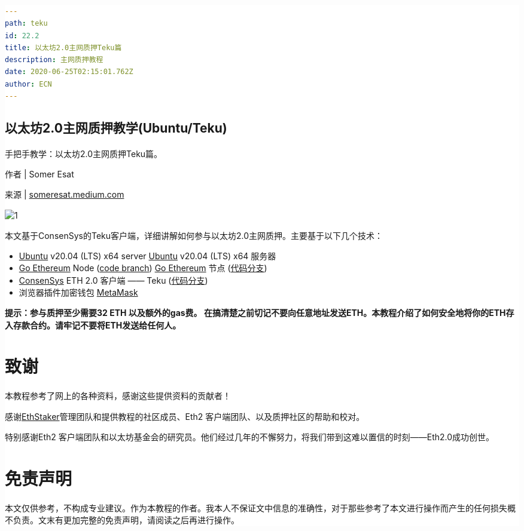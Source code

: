 ```yaml
---
path: teku
id: 22.2
title: 以太坊2.0主网质押Teku篇
description: 主网质押教程
date: 2020-06-25T02:15:01.762Z
author: ECN
---
```



## 以太坊2.0主网质押教学(Ubuntu/Teku)

手把手教学：以太坊2.0主网质押Teku篇。



作者 | Somer Esat

来源 | [someresat.medium.com](https://someresat.medium.com/guide-to-staking-on-ethereum-2-0-ubuntu-lighthouse-41de20513b12)



![1](https://i.ibb.co/qNq2KWk/1.png)



本文基于ConsenSys的Teku客户端，详细讲解如何参与以太坊2.0主网质押。主要基于以下几个技术：

- [Ubuntu](https://ubuntu.com/) v20.04 (LTS) x64 server [Ubuntu](https://ubuntu.com/) v20.04 (LTS) x64 服务器
- [Go Ethereum](https://geth.ethereum.org/) Node ([code branch](https://github.com/ethereum/go-ethereum)) [Go Ethereum](https://geth.ethereum.org/) 节点 ([代码分支](https://github.com/ethereum/go-ethereum))
- [ConsenSys](https://consensys.net/knowledge-base/ethereum-2/teku/) ETH 2.0 客户端 —— Teku ([代码分支](https://github.com/PegaSysEng/teku))
- 浏览器插件加密钱包 [MetaMask](https://metamask.io/)

**提示：参与质押至少需要32 ETH 以及额外的gas费。 在搞清楚之前切记不要向任意地址发送ETH。本教程介绍了如何安全地将你的ETH存入存款合约。请牢记不要将ETH发送给任何人。**



# 致谢

本教程参考了网上的各种资料，感谢这些提供资料的贡献者！

感谢[EthStaker](https://discord.gg/7z8wzehjrJ)管理团队和提供教程的社区成员、Eth2 客户端团队、以及质押社区的帮助和校对。

特别感谢Eth2 客户端团队和以太坊基金会的研究员。他们经过几年的不懈努力，将我们带到这难以置信的时刻——Eth2.0成功创世。



# 免责声明

本文仅供参考，不构成专业建议。作为本教程的作者。我本人不保证文中信息的准确性，对于那些参考了本文进行操作而产生的任何损失概不负责。文末有更加完整的免责声明，请阅读之后再进行操作。

